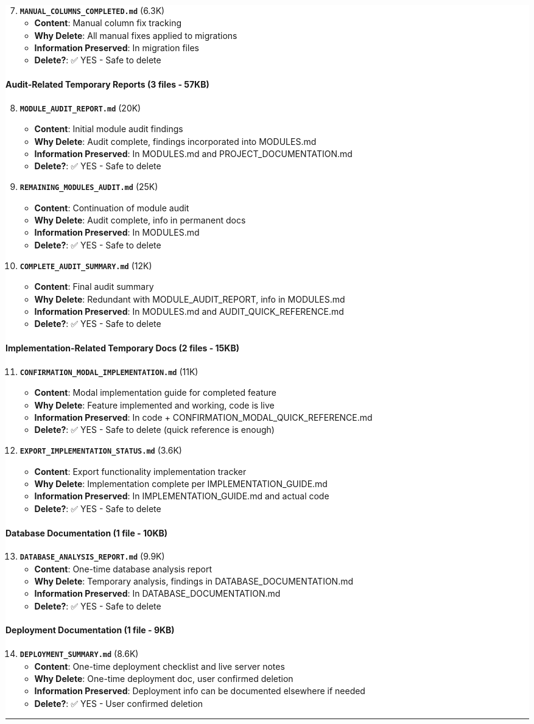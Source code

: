 7. **`MANUAL_COLUMNS_COMPLETED.md`** (6.3K)
   - **Content**: Manual column fix tracking
   - **Why Delete**: All manual fixes applied to migrations
   - **Information Preserved**: In migration files
   - **Delete?**: ✅ YES - Safe to delete

#### **Audit-Related Temporary Reports** (3 files - 57KB)

8. **`MODULE_AUDIT_REPORT.md`** (20K)
   - **Content**: Initial module audit findings
   - **Why Delete**: Audit complete, findings incorporated into MODULES.md
   - **Information Preserved**: In MODULES.md and PROJECT_DOCUMENTATION.md
   - **Delete?**: ✅ YES - Safe to delete

9. **`REMAINING_MODULES_AUDIT.md`** (25K)
   - **Content**: Continuation of module audit
   - **Why Delete**: Audit complete, info in permanent docs
   - **Information Preserved**: In MODULES.md
   - **Delete?**: ✅ YES - Safe to delete

10. **`COMPLETE_AUDIT_SUMMARY.md`** (12K)
    - **Content**: Final audit summary
    - **Why Delete**: Redundant with MODULE_AUDIT_REPORT, info in MODULES.md
    - **Information Preserved**: In MODULES.md and AUDIT_QUICK_REFERENCE.md
    - **Delete?**: ✅ YES - Safe to delete

#### **Implementation-Related Temporary Docs** (2 files - 15KB)

11. **`CONFIRMATION_MODAL_IMPLEMENTATION.md`** (11K)
    - **Content**: Modal implementation guide for completed feature
    - **Why Delete**: Feature implemented and working, code is live
    - **Information Preserved**: In code + CONFIRMATION_MODAL_QUICK_REFERENCE.md
    - **Delete?**: ✅ YES - Safe to delete (quick reference is enough)

12. **`EXPORT_IMPLEMENTATION_STATUS.md`** (3.6K)
    - **Content**: Export functionality implementation tracker
    - **Why Delete**: Implementation complete per IMPLEMENTATION_GUIDE.md
    - **Information Preserved**: In IMPLEMENTATION_GUIDE.md and actual code
    - **Delete?**: ✅ YES - Safe to delete

#### **Database Documentation** (1 file - 10KB)

13. **`DATABASE_ANALYSIS_REPORT.md`** (9.9K)
    - **Content**: One-time database analysis report
    - **Why Delete**: Temporary analysis, findings in DATABASE_DOCUMENTATION.md
    - **Information Preserved**: In DATABASE_DOCUMENTATION.md
    - **Delete?**: ✅ YES - Safe to delete

#### **Deployment Documentation** (1 file - 9KB)

14. **`DEPLOYMENT_SUMMARY.md`** (8.6K)
    - **Content**: One-time deployment checklist and live server notes
    - **Why Delete**: One-time deployment doc, user confirmed deletion
    - **Information Preserved**: Deployment info can be documented elsewhere if needed
    - **Delete?**: ✅ YES - User confirmed deletion

---